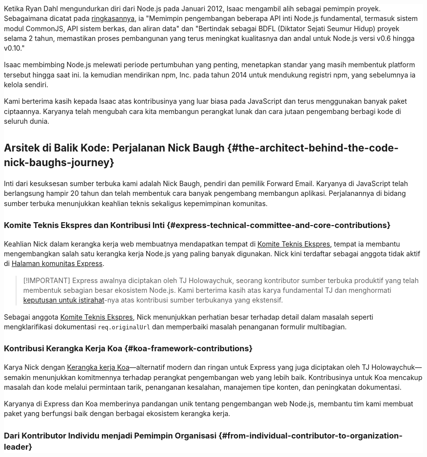 Ketika Ryan Dahl mengundurkan diri dari Node.js pada Januari 2012, Isaac mengambil alih sebagai pemimpin proyek. Sebagaimana dicatat pada [ringkasannya](https://izs.me/resume), ia "Memimpin pengembangan beberapa API inti Node.js fundamental, termasuk sistem modul CommonJS, API sistem berkas, dan aliran data" dan "Bertindak sebagai BDFL (Diktator Sejati Seumur Hidup) proyek selama 2 tahun, memastikan proses pembangunan yang terus meningkat kualitasnya dan andal untuk Node.js versi v0.6 hingga v0.10."

Isaac membimbing Node.js melewati periode pertumbuhan yang penting, menetapkan standar yang masih membentuk platform tersebut hingga saat ini. Ia kemudian mendirikan npm, Inc. pada tahun 2014 untuk mendukung registri npm, yang sebelumnya ia kelola sendiri.

Kami berterima kasih kepada Isaac atas kontribusinya yang luar biasa pada JavaScript dan terus menggunakan banyak paket ciptaannya. Karyanya telah mengubah cara kita membangun perangkat lunak dan cara jutaan pengembang berbagi kode di seluruh dunia.

## Arsitek di Balik Kode: Perjalanan Nick Baugh {#the-architect-behind-the-code-nick-baughs-journey}

Inti dari kesuksesan sumber terbuka kami adalah Nick Baugh, pendiri dan pemilik Forward Email. Karyanya di JavaScript telah berlangsung hampir 20 tahun dan telah membentuk cara banyak pengembang membangun aplikasi. Perjalanannya di bidang sumber terbuka menunjukkan keahlian teknis sekaligus kepemimpinan komunitas.

### Komite Teknis Ekspres dan Kontribusi Inti {#express-technical-committee-and-core-contributions}

Keahlian Nick dalam kerangka kerja web membuatnya mendapatkan tempat di [Komite Teknis Ekspres](https://expressjs.com/en/resources/community.html), tempat ia membantu mengembangkan salah satu kerangka kerja Node.js yang paling banyak digunakan. Nick kini terdaftar sebagai anggota tidak aktif di [Halaman komunitas Express](https://expressjs.com/en/resources/community.html).

> \[!IMPORTANT]
> Express awalnya diciptakan oleh TJ Holowaychuk, seorang kontributor sumber terbuka produktif yang telah membentuk sebagian besar ekosistem Node.js. Kami berterima kasih atas karya fundamental TJ dan menghormati [keputusan untuk istirahat](https://news.ycombinator.com/item?id=37687017)-nya atas kontribusi sumber terbukanya yang ekstensif.

Sebagai anggota [Komite Teknis Ekspres](https://expressjs.com/en/resources/community.html), Nick menunjukkan perhatian besar terhadap detail dalam masalah seperti mengklarifikasi dokumentasi `req.originalUrl` dan memperbaiki masalah penanganan formulir multibagian.

### Kontribusi Kerangka Kerja Koa {#koa-framework-contributions}

Karya Nick dengan [Kerangka kerja Koa](https://github.com/koajs/koa)—alternatif modern dan ringan untuk Express yang juga diciptakan oleh TJ Holowaychuk—semakin menunjukkan komitmennya terhadap perangkat pengembangan web yang lebih baik. Kontribusinya untuk Koa mencakup masalah dan kode melalui permintaan tarik, penanganan kesalahan, manajemen tipe konten, dan peningkatan dokumentasi.

Karyanya di Express dan Koa memberinya pandangan unik tentang pengembangan web Node.js, membantu tim kami membuat paket yang berfungsi baik dengan berbagai ekosistem kerangka kerja.

### Dari Kontributor Individu menjadi Pemimpin Organisasi {#from-individual-contributor-to-organization-leader}
